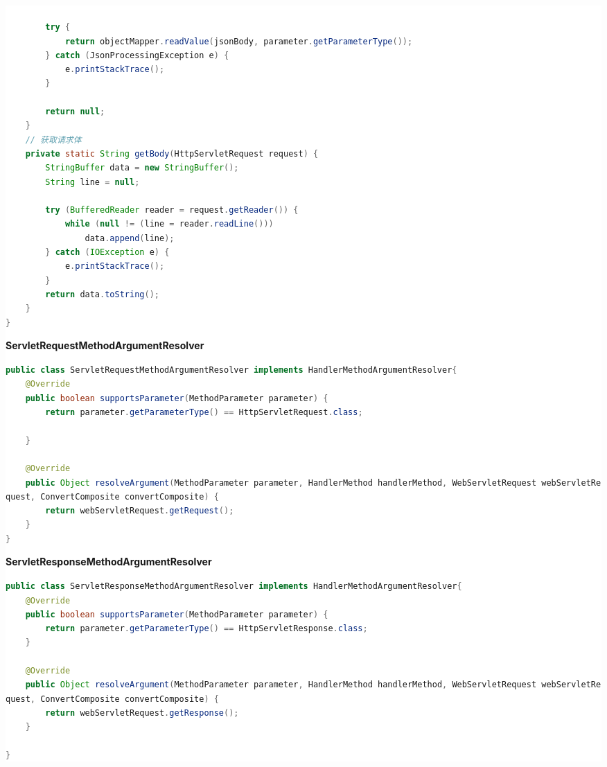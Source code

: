 ```java

        try {
            return objectMapper.readValue(jsonBody, parameter.getParameterType());
        } catch (JsonProcessingException e) {
            e.printStackTrace();
        }

        return null;
    }
	// 获取请求体
    private static String getBody(HttpServletRequest request) {
        StringBuffer data = new StringBuffer();
        String line = null;

        try (BufferedReader reader = request.getReader()) {
            while (null != (line = reader.readLine()))
                data.append(line);
        } catch (IOException e) {
            e.printStackTrace();
        }
        return data.toString();
    }
}
```

**ServletRequestMethodArgumentResolver**

```java
public class ServletRequestMethodArgumentResolver implements HandlerMethodArgumentResolver{
    @Override
    public boolean supportsParameter(MethodParameter parameter) {
        return parameter.getParameterType() == HttpServletRequest.class;

    }

    @Override
    public Object resolveArgument(MethodParameter parameter, HandlerMethod handlerMethod, WebServletRequest webServletRequest, ConvertComposite convertComposite) {
        return webServletRequest.getRequest();
    }
}
```

**ServletResponseMethodArgumentResolver**

```java
public class ServletResponseMethodArgumentResolver implements HandlerMethodArgumentResolver{
    @Override
    public boolean supportsParameter(MethodParameter parameter) {
        return parameter.getParameterType() == HttpServletResponse.class;
    }

    @Override
    public Object resolveArgument(MethodParameter parameter, HandlerMethod handlerMethod, WebServletRequest webServletRequest, ConvertComposite convertComposite) {
        return webServletRequest.getResponse();
    }

}
```
